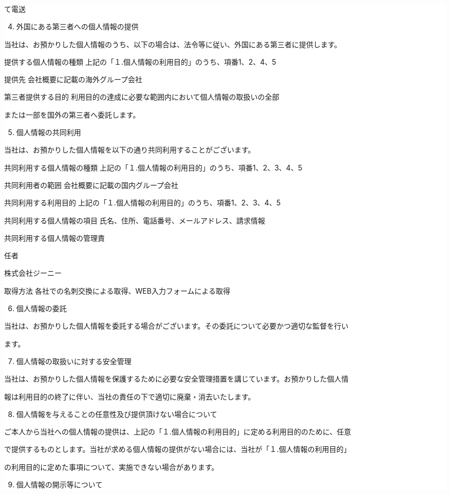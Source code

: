 て電送



4. 外国にある第三者への個人情報の提供

当社は、お預かりした個人情報のうち、以下の場合は、法令等に従い、外国にある第三者に提供します。

提供する個人情報の種類 上記の「１.個人情報の利用目的」のうち、項番1、2、4、5

提供先 会社概要に記載の海外グループ会社

第三者提供する目的 利用目的の達成に必要な範囲内において個人情報の取扱いの全部

または一部を国外の第三者へ委託します。



5. 個人情報の共同利用

当社は、お預かりした個人情報を以下の通り共同利用することがございます。

共同利用する個人情報の種類 上記の「１.個人情報の利用目的」のうち、項番1、2、3、4、5

共同利用者の範囲 会社概要に記載の国内グループ会社

共同利用する利用目的 上記の「１.個人情報の利用目的」のうち、項番1、2、3、4、5

共同利用する個人情報の項目 氏名、住所、電話番号、メールアドレス、請求情報

共同利用する個人情報の管理責

任者

株式会社ジーニー



取得方法 各社での名刺交換による取得、WEB入力フォームによる取得



6. 個人情報の委託

当社は、お預かりした個人情報を委託する場合がございます。その委託について必要かつ適切な監督を行い

ます。



7. 個人情報の取扱いに対する安全管理

当社は、お預かりした個人情報を保護するために必要な安全管理措置を講じています。お預かりした個人情

報は利用目的の終了に伴い、当社の責任の下で適切に廃棄・消去いたします。



8. 個人情報を与えることの任意性及び提供頂けない場合について

ご本人から当社への個人情報の提供は、上記の「１.個人情報の利用目的」に定める利用目的のために、任意

で提供するものとします。当社が求める個人情報の提供がない場合には、当社が「１.個人情報の利用目的」

の利用目的に定めた事項について、実施できない場合があります。



9. 個人情報の開示等について
